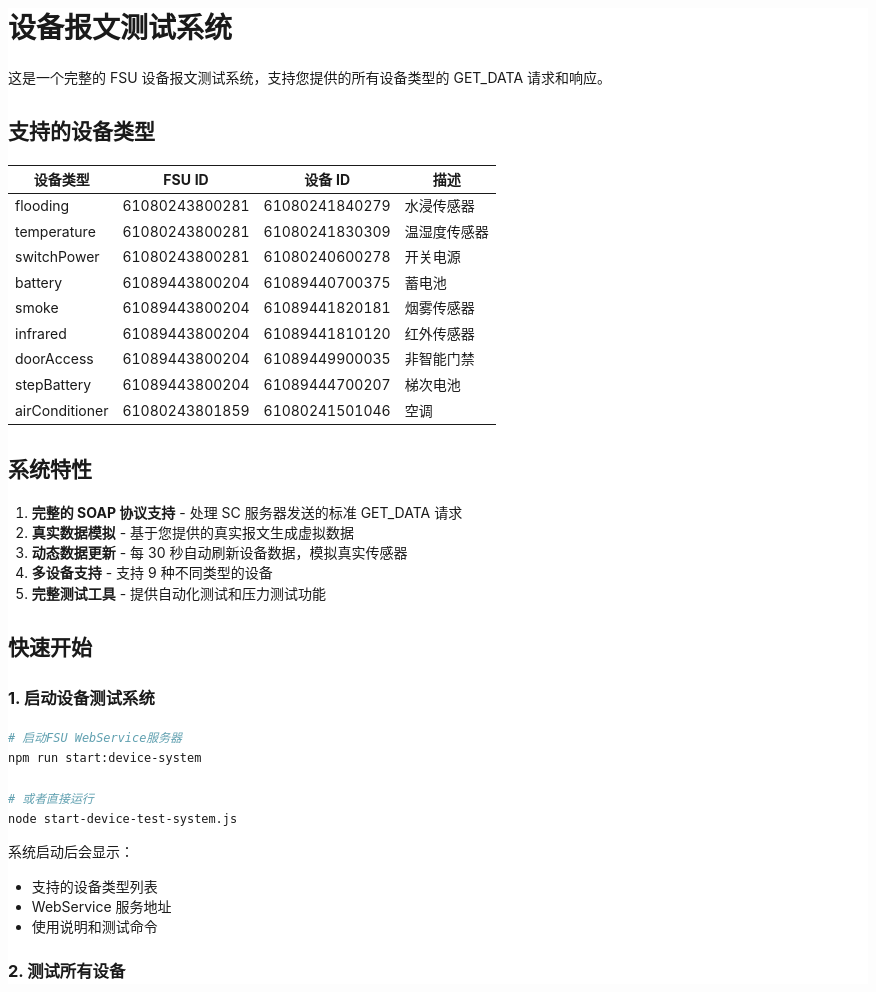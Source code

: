 # 设备报文测试系统

这是一个完整的 FSU 设备报文测试系统，支持您提供的所有设备类型的 GET_DATA 请求和响应。

## 支持的设备类型

| 设备类型       | FSU ID         | 设备 ID        | 描述         |
| -------------- | -------------- | -------------- | ------------ |
| flooding       | 61080243800281 | 61080241840279 | 水浸传感器   |
| temperature    | 61080243800281 | 61080241830309 | 温湿度传感器 |
| switchPower    | 61080243800281 | 61080240600278 | 开关电源     |
| battery        | 61089443800204 | 61089440700375 | 蓄电池       |
| smoke          | 61089443800204 | 61089441820181 | 烟雾传感器   |
| infrared       | 61089443800204 | 61089441810120 | 红外传感器   |
| doorAccess     | 61089443800204 | 61089449900035 | 非智能门禁   |
| stepBattery    | 61089443800204 | 61089444700207 | 梯次电池     |
| airConditioner | 61080243801859 | 61080241501046 | 空调         |

## 系统特性

1. **完整的 SOAP 协议支持** - 处理 SC 服务器发送的标准 GET_DATA 请求
2. **真实数据模拟** - 基于您提供的真实报文生成虚拟数据
3. **动态数据更新** - 每 30 秒自动刷新设备数据，模拟真实传感器
4. **多设备支持** - 支持 9 种不同类型的设备
5. **完整测试工具** - 提供自动化测试和压力测试功能

## 快速开始

### 1. 启动设备测试系统

```bash
# 启动FSU WebService服务器
npm run start:device-system

# 或者直接运行
node start-device-test-system.js
```

系统启动后会显示：

- 支持的设备类型列表
- WebService 服务地址
- 使用说明和测试命令

### 2. 测试所有设备
